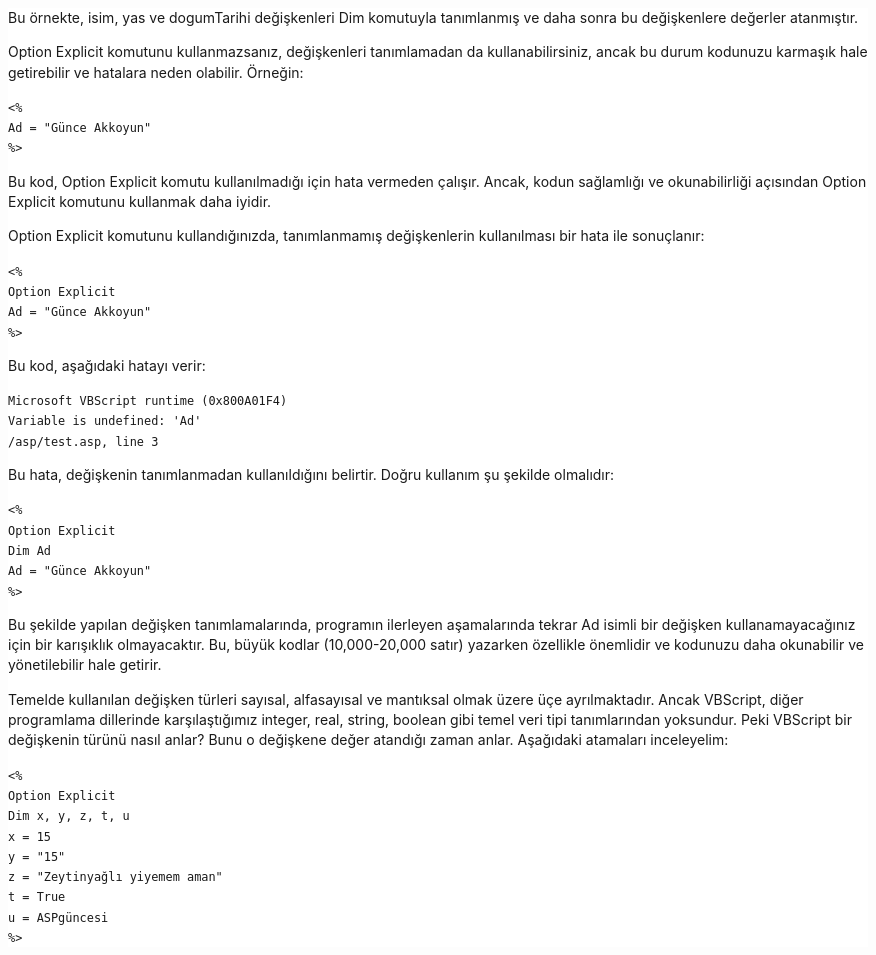 Bu örnekte, isim, yas ve dogumTarihi değişkenleri Dim komutuyla tanımlanmış ve daha sonra bu değişkenlere değerler atanmıştır.

Option Explicit komutunu kullanmazsanız, değişkenleri tanımlamadan da kullanabilirsiniz, ancak bu durum kodunuzu karmaşık hale getirebilir ve hatalara neden olabilir. Örneğin:

```vbscript
<%
Ad = "Günce Akkoyun"
%>
```

Bu kod, Option Explicit komutu kullanılmadığı için hata vermeden çalışır. Ancak, kodun sağlamlığı ve okunabilirliği açısından Option Explicit komutunu kullanmak daha iyidir.

Option Explicit komutunu kullandığınızda, tanımlanmamış değişkenlerin kullanılması bir hata ile sonuçlanır:

```vbscript
<%
Option Explicit
Ad = "Günce Akkoyun"
%>
```

Bu kod, aşağıdaki hatayı verir:

```vbscript
Microsoft VBScript runtime (0x800A01F4)
Variable is undefined: 'Ad'
/asp/test.asp, line 3
```

Bu hata, değişkenin tanımlanmadan kullanıldığını belirtir. Doğru kullanım şu şekilde olmalıdır:

```vbscript
<%
Option Explicit
Dim Ad
Ad = "Günce Akkoyun"
%>
```

Bu şekilde yapılan değişken tanımlamalarında, programın ilerleyen aşamalarında tekrar Ad isimli bir değişken kullanamayacağınız için bir karışıklık olmayacaktır. Bu, büyük kodlar (10,000-20,000 satır) yazarken özellikle önemlidir ve kodunuzu daha okunabilir ve yönetilebilir hale getirir.

Temelde kullanılan değişken türleri sayısal, alfasayısal ve mantıksal olmak üzere üçe ayrılmaktadır. Ancak VBScript, diğer programlama dillerinde karşılaştığımız integer, real, string, boolean gibi temel veri tipi tanımlarından yoksundur. Peki VBScript bir değişkenin türünü nasıl anlar? Bunu o değişkene değer atandığı zaman anlar. Aşağıdaki atamaları inceleyelim:

```vbscript
<%
Option Explicit
Dim x, y, z, t, u
x = 15
y = "15"
z = "Zeytinyağlı yiyemem aman"
t = True
u = ASPgüncesi
%>
```
